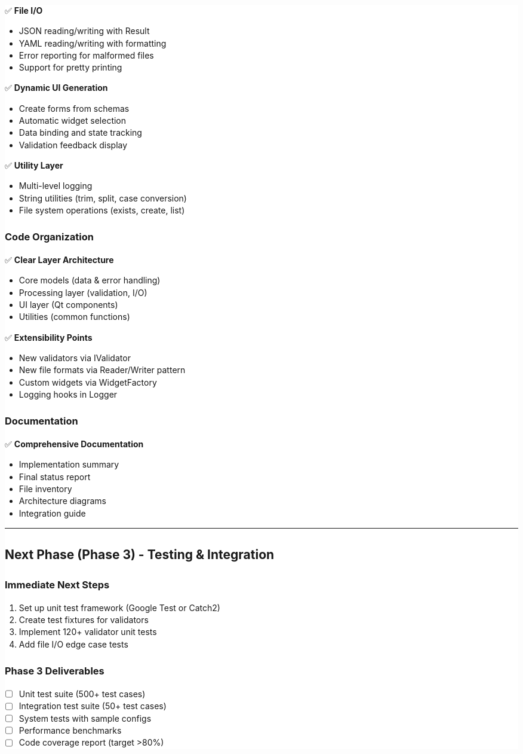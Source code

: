 ✅ **File I/O**
- JSON reading/writing with Result<T>
- YAML reading/writing with formatting
- Error reporting for malformed files
- Support for pretty printing

✅ **Dynamic UI Generation**
- Create forms from schemas
- Automatic widget selection
- Data binding and state tracking
- Validation feedback display

✅ **Utility Layer**
- Multi-level logging
- String utilities (trim, split, case conversion)
- File system operations (exists, create, list)

### Code Organization
✅ **Clear Layer Architecture**
- Core models (data & error handling)
- Processing layer (validation, I/O)
- UI layer (Qt components)
- Utilities (common functions)

✅ **Extensibility Points**
- New validators via IValidator
- New file formats via Reader/Writer pattern
- Custom widgets via WidgetFactory
- Logging hooks in Logger

### Documentation
✅ **Comprehensive Documentation**
- Implementation summary
- Final status report
- File inventory
- Architecture diagrams
- Integration guide

---

## Next Phase (Phase 3) - Testing & Integration

### Immediate Next Steps
1. Set up unit test framework (Google Test or Catch2)
2. Create test fixtures for validators
3. Implement 120+ validator unit tests
4. Add file I/O edge case tests

### Phase 3 Deliverables
- [ ] Unit test suite (500+ test cases)
- [ ] Integration test suite (50+ test cases)
- [ ] System tests with sample configs
- [ ] Performance benchmarks
- [ ] Code coverage report (target >80%)
